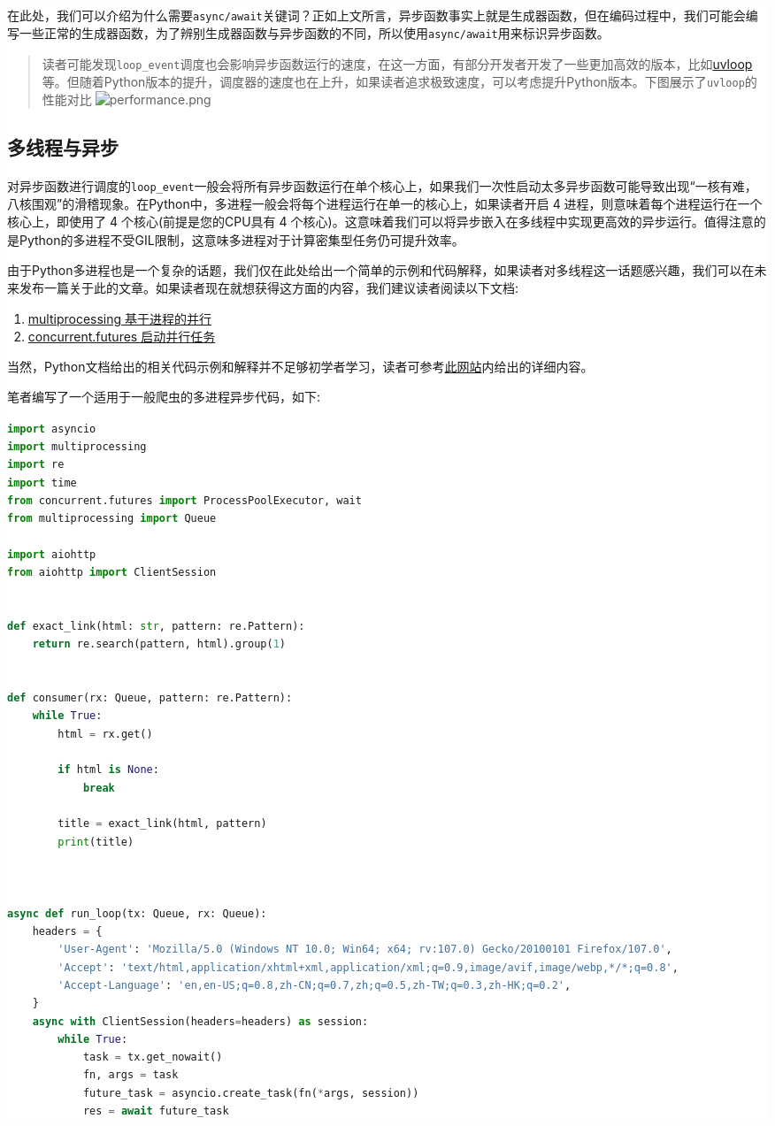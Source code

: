 在此处，我们可以介绍为什么需要`async/await`关键词？正如上文所言，异步函数事实上就是生成器函数，但在编码过程中，我们可能会编写一些正常的生成器函数，为了辨别生成器函数与异步函数的不同，所以使用`async/await`用来标识异步函数。

> 读者可能发现`loop_event`调度也会影响异步函数运行的速度，在这一方面，有部分开发者开发了一些更加高效的版本，比如[uvloop](https://github.com/MagicStack/uvloop)等。但随着Python版本的提升，调度器的速度也在上升，如果读者追求极致速度，可以考虑提升Python版本。下图展示了`uvloop`的性能对比
> ![performance.png](https://img.gopic.xyz/performance.png)

## 多线程与异步

对异步函数进行调度的`loop_event`一般会将所有异步函数运行在单个核心上，如果我们一次性启动太多异步函数可能导致出现“一核有难，八核围观”的滑稽现象。在Python中，多进程一般会将每个进程运行在单一的核心上，如果读者开启 4 进程，则意味着每个进程运行在一个核心上，即使用了 4 个核心(前提是您的CPU具有 4 个核心)。这意味着我们可以将异步嵌入在多线程中实现更高效的异步运行。值得注意的是Python的多进程不受GIL限制，这意味多进程对于计算密集型任务仍可提升效率。

由于Python多进程也是一个复杂的话题，我们仅在此处给出一个简单的示例和代码解释，如果读者对多线程这一话题感兴趣，我们可以在未来发布一篇关于此的文章。如果读者现在就想获得这方面的内容，我们建议读者阅读以下文档:

1. [multiprocessing 基于进程的并行](https://docs.python.org/zh-cn/3/library/multiprocessing.html)
1. [concurrent.futures 启动并行任务](https://docs.python.org/zh-cn/3/library/concurrent.futures.html)

当然，Python文档给出的相关代码示例和解释并不足够初学者学习，读者可参考[此网站](https://superfastpython.com/python-concurrency-guides/)内给出的详细内容。

笔者编写了一个适用于一般爬虫的多进程异步代码，如下:

```python
import asyncio
import multiprocessing
import re
import time
from concurrent.futures import ProcessPoolExecutor, wait
from multiprocessing import Queue

import aiohttp
from aiohttp import ClientSession


def exact_link(html: str, pattern: re.Pattern):
    return re.search(pattern, html).group(1)


def consumer(rx: Queue, pattern: re.Pattern):
    while True:
        html = rx.get()

        if html is None:
            break

        title = exact_link(html, pattern)
        print(title)



async def run_loop(tx: Queue, rx: Queue):
    headers = {
        'User-Agent': 'Mozilla/5.0 (Windows NT 10.0; Win64; x64; rv:107.0) Gecko/20100101 Firefox/107.0',
        'Accept': 'text/html,application/xhtml+xml,application/xml;q=0.9,image/avif,image/webp,*/*;q=0.8',
        'Accept-Language': 'en,en-US;q=0.8,zh-CN;q=0.7,zh;q=0.5,zh-TW;q=0.3,zh-HK;q=0.2',
    }
    async with ClientSession(headers=headers) as session:
        while True:
            task = tx.get_nowait()
            fn, args = task
            future_task = asyncio.create_task(fn(*args, session))
            res = await future_task
```